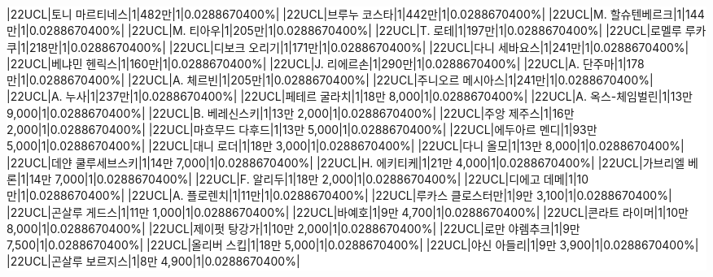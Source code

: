 |22UCL|토니 마르티네스|1|482만|1|0.0288670400%|
|22UCL|브루누 코스타|1|442만|1|0.0288670400%|
|22UCL|M. 할슈텐베르크|1|144만|1|0.0288670400%|
|22UCL|M. 티아우|1|205만|1|0.0288670400%|
|22UCL|T. 로테|1|197만|1|0.0288670400%|
|22UCL|로멜루 루카쿠|1|218만|1|0.0288670400%|
|22UCL|디보크 오리기|1|171만|1|0.0288670400%|
|22UCL|다니 세바요스|1|241만|1|0.0288670400%|
|22UCL|베냐민 헨릭스|1|160만|1|0.0288670400%|
|22UCL|J. 리에르손|1|290만|1|0.0288670400%|
|22UCL|A. 단주마|1|178만|1|0.0288670400%|
|22UCL|A. 체르빈|1|205만|1|0.0288670400%|
|22UCL|주니오르 메시아스|1|241만|1|0.0288670400%|
|22UCL|A. 누사|1|237만|1|0.0288670400%|
|22UCL|페테르 굴라치|1|18만 8,000|1|0.0288670400%|
|22UCL|A. 옥스-체임벌린|1|13만 9,000|1|0.0288670400%|
|22UCL|B. 베레신스키|1|13만 2,000|1|0.0288670400%|
|22UCL|주앙 제주스|1|16만 2,000|1|0.0288670400%|
|22UCL|마흐무드 다후드|1|13만 5,000|1|0.0288670400%|
|22UCL|에두아르 멘디|1|93만 5,000|1|0.0288670400%|
|22UCL|대니 로더|1|18만 3,000|1|0.0288670400%|
|22UCL|다니 올모|1|13만 8,000|1|0.0288670400%|
|22UCL|데얀 쿨루세브스키|1|14만 7,000|1|0.0288670400%|
|22UCL|H. 에키티케|1|21만 4,000|1|0.0288670400%|
|22UCL|가브리엘 베론|1|14만 7,000|1|0.0288670400%|
|22UCL|F. 알리두|1|18만 2,000|1|0.0288670400%|
|22UCL|디에고 데메|1|10만|1|0.0288670400%|
|22UCL|A. 플로렌치|1|11만|1|0.0288670400%|
|22UCL|루카스 클로스터만|1|9만 3,100|1|0.0288670400%|
|22UCL|곤살루 게드스|1|11만 1,000|1|0.0288670400%|
|22UCL|바예호|1|9만 4,700|1|0.0288670400%|
|22UCL|콘라트 라이머|1|10만 8,000|1|0.0288670400%|
|22UCL|제이펏 탕강가|1|10만 2,000|1|0.0288670400%|
|22UCL|로만 야렘추크|1|9만 7,500|1|0.0288670400%|
|22UCL|올리버 스킵|1|18만 5,000|1|0.0288670400%|
|22UCL|야신 아들리|1|9만 3,900|1|0.0288670400%|
|22UCL|곤살루 보르지스|1|8만 4,900|1|0.0288670400%|